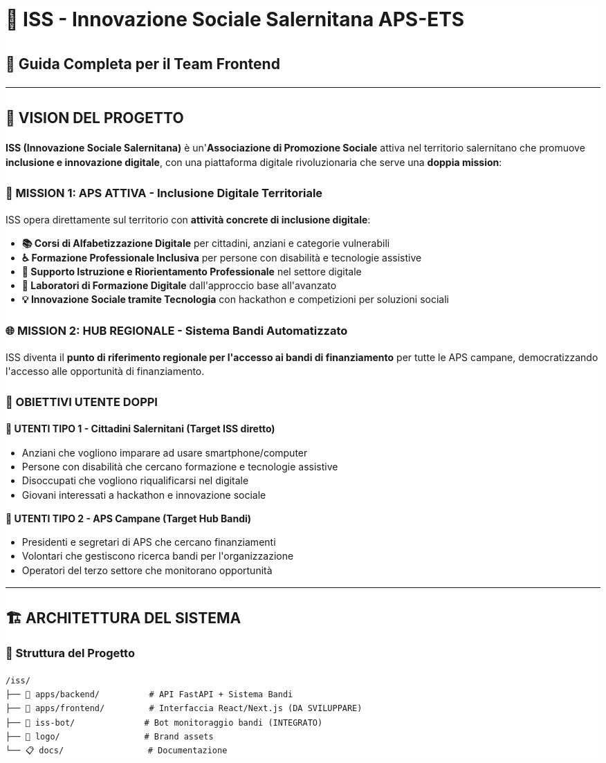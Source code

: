 # 🌟 **ISS - Innovazione Sociale Salernitana APS-ETS**
## 📖 **Guida Completa per il Team Frontend**

---

## 🚀 **VISION DEL PROGETTO**

**ISS (Innovazione Sociale Salernitana)** è un'**Associazione di Promozione Sociale** attiva nel territorio salernitano che promuove **inclusione e innovazione digitale**, con una piattaforma digitale rivoluzionaria che serve una **doppia mission**:

### **🎯 MISSION 1: APS ATTIVA - Inclusione Digitale Territoriale**
ISS opera direttamente sul territorio con **attività concrete di inclusione digitale**:
- **📚 Corsi di Alfabetizzazione Digitale** per cittadini, anziani e categorie vulnerabili
- **♿ Formazione Professionale Inclusiva** per persone con disabilità e tecnologie assistive
- **💼 Supporto Istruzione e Riorientamento Professionale** nel settore digitale
- **🔬 Laboratori di Formazione Digitale** dall'approccio base all'avanzato
- **💡 Innovazione Sociale tramite Tecnologia** con hackathon e competizioni per soluzioni sociali

### **🌐 MISSION 2: HUB REGIONALE - Sistema Bandi Automatizzato**
ISS diventa il **punto di riferimento regionale per l'accesso ai bandi di finanziamento** per tutte le APS campane, democratizzando l'accesso alle opportunità di finanziamento.

### **🎯 OBIETTIVI UTENTE DOPPI**

**👤 UTENTI TIPO 1 - Cittadini Salernitani (Target ISS diretto)**
- Anziani che vogliono imparare ad usare smartphone/computer
- Persone con disabilità che cercano formazione e tecnologie assistive  
- Disoccupati che vogliono riqualificarsi nel digitale
- Giovani interessati a hackathon e innovazione sociale

**👥 UTENTI TIPO 2 - APS Campane (Target Hub Bandi)**
- Presidenti e segretari di APS che cercano finanziamenti
- Volontari che gestiscono ricerca bandi per l'organizzazione
- Operatori del terzo settore che monitorano opportunità

---

## 🏗️ **ARCHITETTURA DEL SISTEMA**

### **📁 Struttura del Progetto**
```
/iss/
├── 🔧 apps/backend/          # API FastAPI + Sistema Bandi
├── 🎨 apps/frontend/         # Interfaccia React/Next.js (DA SVILUPPARE)
├── 🤖 iss-bot/              # Bot monitoraggio bandi (INTEGRATO)
├── 🎨 logo/                 # Brand assets
└── 📋 docs/                 # Documentazione
```

